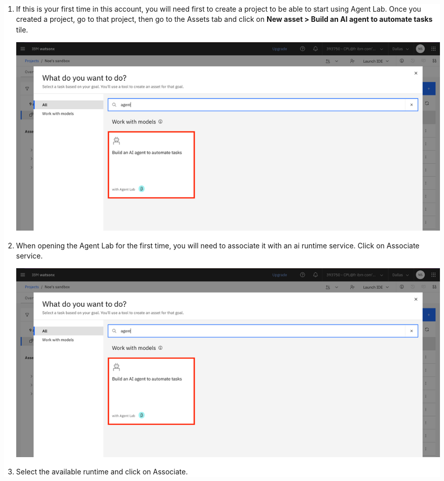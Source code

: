 1. If this is your first time in this account, you will need first to create a project to be able to start using Agent Lab. Once you created a project, go to that project, then go to the Assets tab and click on **New asset > Build an AI agent to automate tasks** tile.

    ![image](./images/agentlab-1.png)

2. When opening the Agent Lab for the first time, you will need to associate it with an ai runtime service. Click on Associate service.

    ![image](./images/agentlab-1.png)

3. Select the available runtime and click on Associate.
